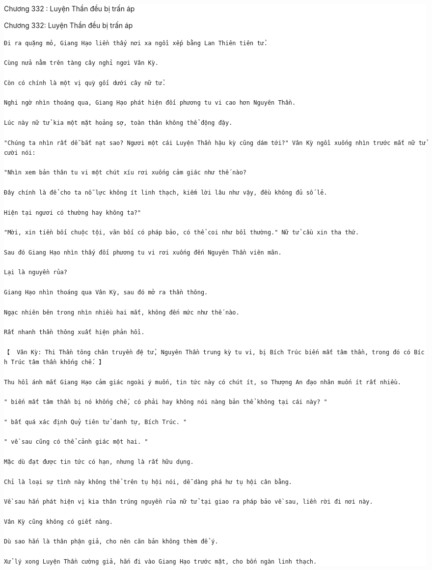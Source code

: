 




Chương 332 : Luyện Thần đều bị trấn áp


Chương 332: Luyện Thần đều bị trấn áp

	Đi ra quặng mỏ, Giang Hạo liền thấy nơi xa ngồi xếp bằng Lan Thiên tiên tử.

	Cùng nửa nằm trên tàng cây nghỉ ngơi Vân Kỳ.

	Còn có chính là một vị quỳ gối dưới cây nữ tử.

	Nghi ngờ nhìn thoáng qua, Giang Hạo phát hiện đối phương tu vi cao hơn Nguyên Thần.

	Lúc này nữ tử kia một mặt hoảng sợ, toàn thân không thể động đậy.

	"Chúng ta nhìn rất dễ bắt nạt sao? Ngươi một cái Luyện Thần hậu kỳ cũng dám tới?" Vân Kỳ ngồi xuống nhìn trước mắt nữ tử cười nói:

	"Nhìn xem bản thân tu vi một chút xíu rơi xuống cảm giác như thế nào?

	Đây chính là để cho ta nỗ lực không ít linh thạch, kiếm lời lâu như vậy, đều không đủ số lẻ.

	Hiện tại ngươi có thường hay không ta?"

	"Mời, xin tiền bối chuộc tội, vãn bối có pháp bảo, có thể coi như bồi thường." Nữ tử cầu xin tha thứ.

	Sau đó Giang Hạo nhìn thấy đối phương tu vi rơi xuống đến Nguyên Thần viên mãn.

	Lại là nguyền rủa?

	Giang Hạo nhìn thoáng qua Vân Kỳ, sau đó mở ra thần thông.

	Ngạc nhiên bên trong nhìn nhiều hai mắt, không đến mức như thế nào.

	Rất nhanh thần thông xuất hiện phản hồi.

	【  Vân Kỳ: Thi Thần tông chân truyền đệ tử, Nguyên Thần trung kỳ tu vi, bị Bích Trúc biến mất tâm thần, trong đó có Bích Trúc tâm thần khống chế. 】

	Thu hồi ánh mắt Giang Hạo cảm giác ngoài ý muốn, tin tức này có chút ít, so Thượng An đạo nhân muốn ít rất nhiều.

	" biến mất tâm thần bị nó khống chế, có phải hay không nói nàng bản thể không tại cái này? "

	" bất quá xác định Quỷ tiên tử danh tự, Bích Trúc. "

	" về sau cũng có thể cảnh giác một hai. "

	Mặc dù đạt được tin tức có hạn, nhưng là rất hữu dụng.

	Chỉ là loại sự tình này không thể trên tụ hội nói, dễ dàng phá hư tụ hội cân bằng.

	Về sau hắn phát hiện vị kia thân trúng nguyền rủa nữ tử tại giao ra pháp bảo về sau, liền rời đi nơi này.

	Vân Kỳ cũng không có giết nàng.

	Dù sao hắn là thân phận giả, cho nên căn bản không thèm để ý.

	Xử lý xong Luyện Thần cường giả, hắn đi vào Giang Hạo trước mặt, cho bốn ngàn linh thạch.

